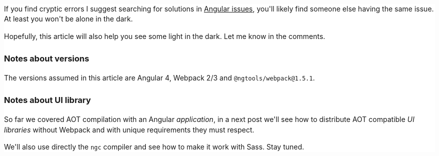 If you find cryptic errors I suggest searching for solutions in [Angular issues](https://github.com/angular/angular/issues), you'll likely find someone else having the same issue. At least you won't be alone in the dark.

Hopefully, this article will also help you see some light in the dark. Let me know in the comments.

### Notes about versions

The versions assumed in this article are Angular 4, Webpack 2/3 and `@ngtools/webpack@1.5.1`.

### Notes about UI library

So far we covered AOT compilation with an Angular *application*, in a next post we'll see how to distribute AOT compatible *UI libraries* without Webpack and with unique requirements they must respect.

We'll also use directly the `ngc` compiler and see how to make it work with Sass. Stay tuned.
